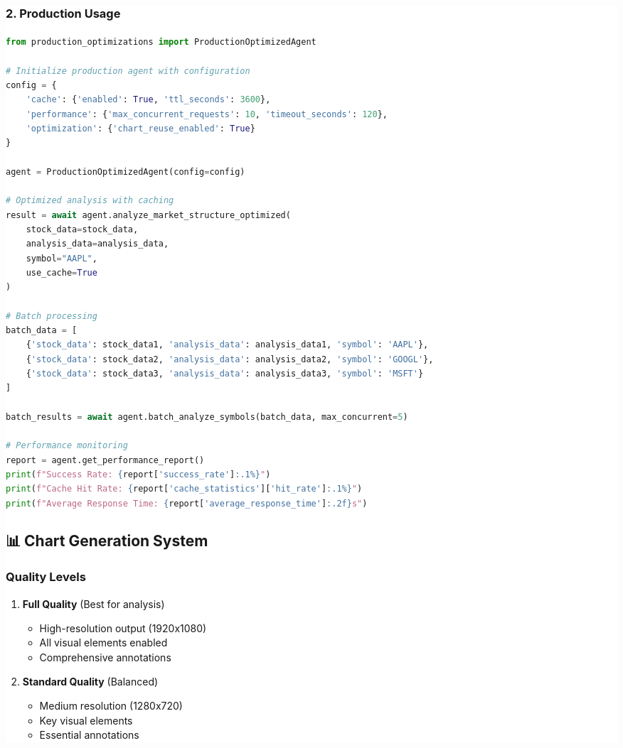 ### 2. Production Usage

```python
from production_optimizations import ProductionOptimizedAgent

# Initialize production agent with configuration
config = {
    'cache': {'enabled': True, 'ttl_seconds': 3600},
    'performance': {'max_concurrent_requests': 10, 'timeout_seconds': 120},
    'optimization': {'chart_reuse_enabled': True}
}

agent = ProductionOptimizedAgent(config=config)

# Optimized analysis with caching
result = await agent.analyze_market_structure_optimized(
    stock_data=stock_data,
    analysis_data=analysis_data,
    symbol="AAPL",
    use_cache=True
)

# Batch processing
batch_data = [
    {'stock_data': stock_data1, 'analysis_data': analysis_data1, 'symbol': 'AAPL'},
    {'stock_data': stock_data2, 'analysis_data': analysis_data2, 'symbol': 'GOOGL'},
    {'stock_data': stock_data3, 'analysis_data': analysis_data3, 'symbol': 'MSFT'}
]

batch_results = await agent.batch_analyze_symbols(batch_data, max_concurrent=5)

# Performance monitoring
report = agent.get_performance_report()
print(f"Success Rate: {report['success_rate']:.1%}")
print(f"Cache Hit Rate: {report['cache_statistics']['hit_rate']:.1%}")
print(f"Average Response Time: {report['average_response_time']:.2f}s")
```

## 📊 Chart Generation System

### Quality Levels

1. **Full Quality** (Best for analysis)
   - High-resolution output (1920x1080)
   - All visual elements enabled
   - Comprehensive annotations

2. **Standard Quality** (Balanced)
   - Medium resolution (1280x720)
   - Key visual elements
   - Essential annotations
